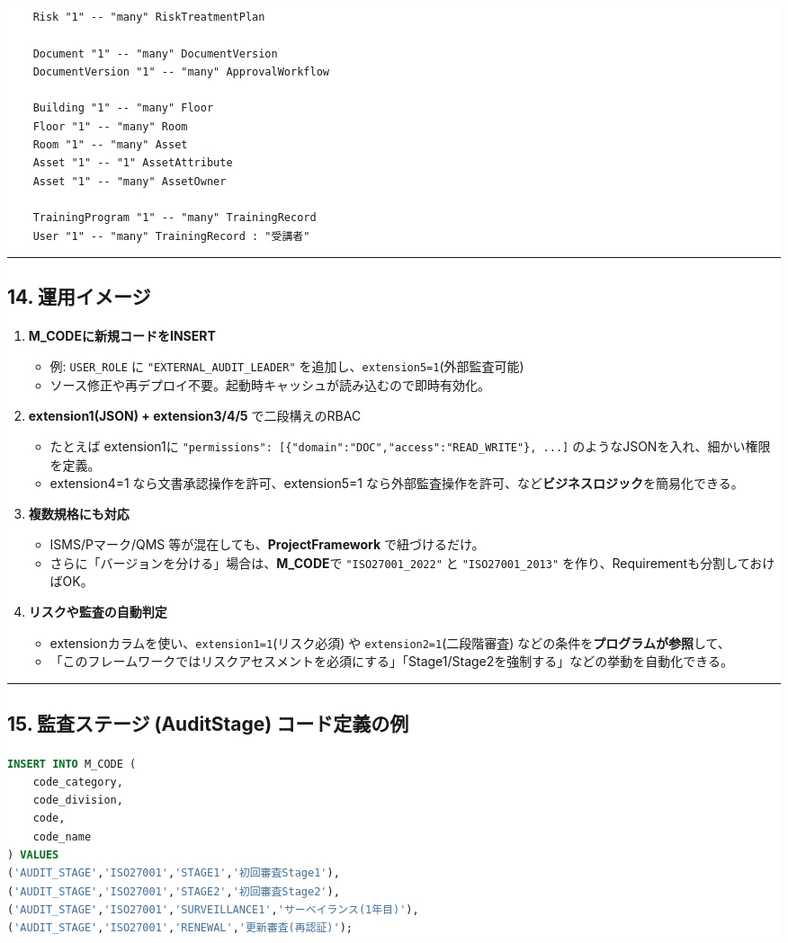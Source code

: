 ```mermaid
    Risk "1" -- "many" RiskTreatmentPlan

    Document "1" -- "many" DocumentVersion
    DocumentVersion "1" -- "many" ApprovalWorkflow

    Building "1" -- "many" Floor
    Floor "1" -- "many" Room
    Room "1" -- "many" Asset
    Asset "1" -- "1" AssetAttribute
    Asset "1" -- "many" AssetOwner

    TrainingProgram "1" -- "many" TrainingRecord
    User "1" -- "many" TrainingRecord : "受講者"
```

----

## **14. 運用イメージ**

1. **M_CODEに新規コードをINSERT**  
   - 例: `USER_ROLE` に `"EXTERNAL_AUDIT_LEADER"` を追加し、`extension5=1`(外部監査可能)  
   - ソース修正や再デプロイ不要。起動時キャッシュが読み込むので即時有効化。

2. **extension1(JSON) + extension3/4/5** で二段構えのRBAC  
   - たとえば extension1に `"permissions": [{"domain":"DOC","access":"READ_WRITE"}, ...]` のようなJSONを入れ、細かい権限を定義。  
   - extension4=1 なら文書承認操作を許可、extension5=1 なら外部監査操作を許可、など**ビジネスロジック**を簡易化できる。

3. **複数規格にも対応**  
   - ISMS/Pマーク/QMS 等が混在しても、**ProjectFramework** で紐づけるだけ。  
   - さらに「バージョンを分ける」場合は、**M_CODE**で `"ISO27001_2022"` と `"ISO27001_2013"` を作り、Requirementも分割しておけばOK。

4. **リスクや監査の自動判定**  
   - extensionカラムを使い、`extension1=1`(リスク必須) や `extension2=1`(二段階審査) などの条件を**プログラムが参照**して、  
   - 「このフレームワークではリスクアセスメントを必須にする」「Stage1/Stage2を強制する」などの挙動を自動化できる。

----

## **15. 監査ステージ (AuditStage) コード定義の例**

```sql
INSERT INTO M_CODE (
    code_category,
    code_division,
    code,
    code_name
) VALUES
('AUDIT_STAGE','ISO27001','STAGE1','初回審査Stage1'),
('AUDIT_STAGE','ISO27001','STAGE2','初回審査Stage2'),
('AUDIT_STAGE','ISO27001','SURVEILLANCE1','サーベイランス(1年目)'),
('AUDIT_STAGE','ISO27001','RENEWAL','更新審査(再認証)');
```
